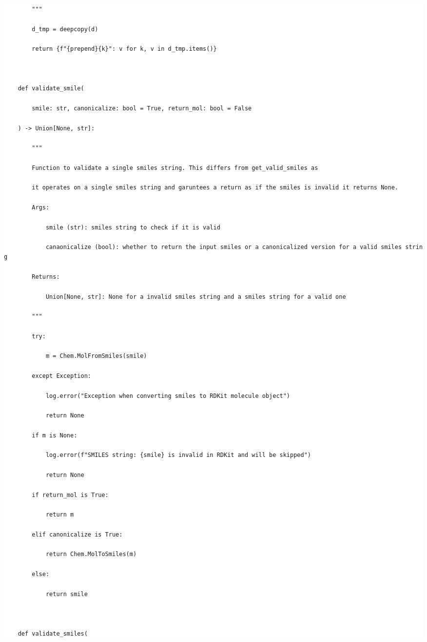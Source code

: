             """

            d_tmp = deepcopy(d)

            return {f"{prepend}{k}": v for k, v in d_tmp.items()}



        def validate_smile(

            smile: str, canonicalize: bool = True, return_mol: bool = False

        ) -> Union[None, str]:

            """

            Function to validate a single smiles string. This differs from get_valid_smiles as

            it operates on a single smiles string and garuntees a return as if the smiles is invalid it returns None.

            Args:

                smile (str): smiles string to check if it is valid

                canaonicalize (bool): whether to return the input smiles or a canonicalized version for a valid smiles string

            Returns:

                Union[None, str]: None for a invalid smiles string and a smiles string for a valid one

            """

            try:

                m = Chem.MolFromSmiles(smile)

            except Exception:

                log.error("Exception when converting smiles to RDKit molecule object")

                return None

            if m is None:

                log.error(f"SMILES string: {smile} is invalid in RDKit and will be skipped")

                return None

            if return_mol is True:

                return m

            elif canonicalize is True:

                return Chem.MolToSmiles(m)

            else:

                return smile



        def validate_smiles(
